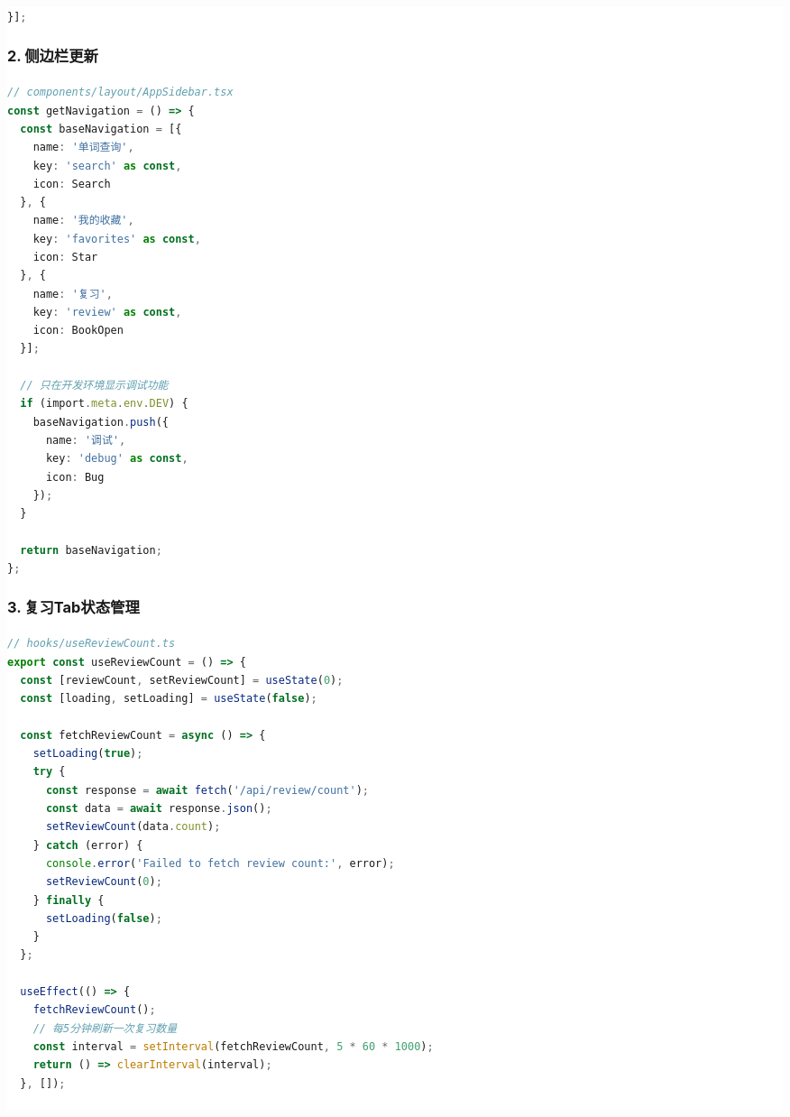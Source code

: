 ```typescript
}];
```

### 2. 侧边栏更新

```typescript
// components/layout/AppSidebar.tsx
const getNavigation = () => {
  const baseNavigation = [{
    name: '单词查询',
    key: 'search' as const,
    icon: Search
  }, {
    name: '我的收藏',
    key: 'favorites' as const,
    icon: Star
  }, {
    name: '复习',
    key: 'review' as const,
    icon: BookOpen
  }];
  
  // 只在开发环境显示调试功能
  if (import.meta.env.DEV) {
    baseNavigation.push({
      name: '调试',
      key: 'debug' as const,
      icon: Bug
    });
  }
  
  return baseNavigation;
};
```

### 3. 复习Tab状态管理

```typescript
// hooks/useReviewCount.ts
export const useReviewCount = () => {
  const [reviewCount, setReviewCount] = useState(0);
  const [loading, setLoading] = useState(false);
  
  const fetchReviewCount = async () => {
    setLoading(true);
    try {
      const response = await fetch('/api/review/count');
      const data = await response.json();
      setReviewCount(data.count);
    } catch (error) {
      console.error('Failed to fetch review count:', error);
      setReviewCount(0);
    } finally {
      setLoading(false);
    }
  };
  
  useEffect(() => {
    fetchReviewCount();
    // 每5分钟刷新一次复习数量
    const interval = setInterval(fetchReviewCount, 5 * 60 * 1000);
    return () => clearInterval(interval);
  }, []);
  
```